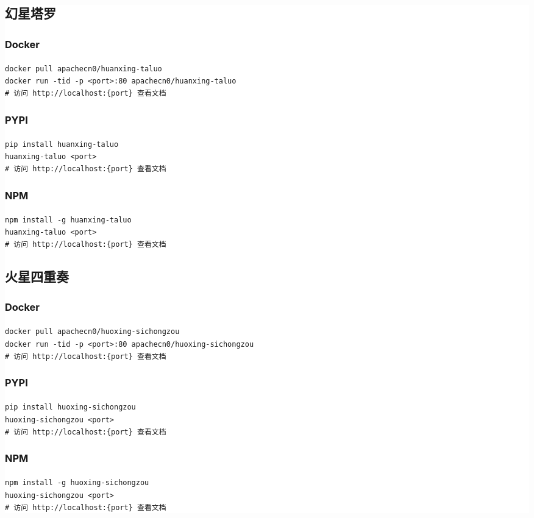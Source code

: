 ## 幻星塔罗



### Docker

```
docker pull apachecn0/huanxing-taluo
docker run -tid -p <port>:80 apachecn0/huanxing-taluo
# 访问 http://localhost:{port} 查看文档
```

### PYPI

```
pip install huanxing-taluo
huanxing-taluo <port>
# 访问 http://localhost:{port} 查看文档
```

### NPM

```
npm install -g huanxing-taluo
huanxing-taluo <port>
# 访问 http://localhost:{port} 查看文档
```

## 火星四重奏



### Docker

```
docker pull apachecn0/huoxing-sichongzou
docker run -tid -p <port>:80 apachecn0/huoxing-sichongzou
# 访问 http://localhost:{port} 查看文档
```

### PYPI

```
pip install huoxing-sichongzou
huoxing-sichongzou <port>
# 访问 http://localhost:{port} 查看文档
```

### NPM

```
npm install -g huoxing-sichongzou
huoxing-sichongzou <port>
# 访问 http://localhost:{port} 查看文档
```
